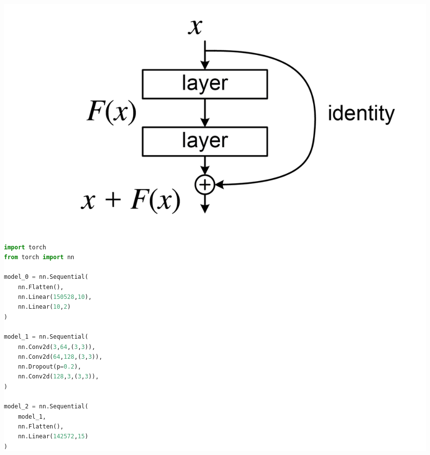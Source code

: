 ![Alt text](images/ResBlock.png)

</div>

<div class="cell code" execution_count="14">

``` python
import torch
from torch import nn

model_0 = nn.Sequential(
    nn.Flatten(),
    nn.Linear(150528,10),
    nn.Linear(10,2)
)

model_1 = nn.Sequential(
    nn.Conv2d(3,64,(3,3)),
    nn.Conv2d(64,128,(3,3)),
    nn.Dropout(p=0.2),
    nn.Conv2d(128,3,(3,3)),
)

model_2 = nn.Sequential(
    model_1,
    nn.Flatten(),
    nn.Linear(142572,15)
)
```

